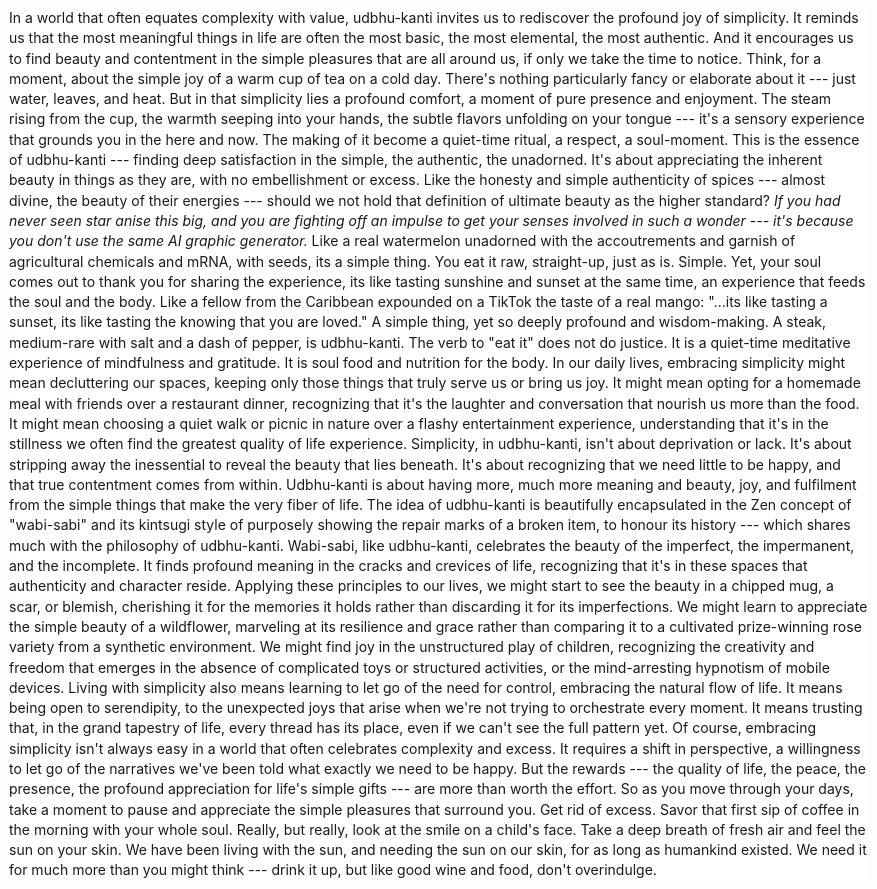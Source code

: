 In a world that often equates complexity with value, udbhu-kanti invites us to rediscover the profound joy of simplicity. It reminds us that the most meaningful things in life are often the most basic, the most elemental, the most authentic. And it encourages us to find beauty and contentment in the simple pleasures that are all around us, if only we take the time to notice.
Think, for a moment, about the simple joy of a warm cup of tea on a cold day. There's nothing particularly fancy or elaborate about it --- just water, leaves, and heat. But in that simplicity lies a profound comfort, a moment of pure presence and enjoyment. The steam rising from the cup, the warmth seeping into your hands, the subtle flavors unfolding on your tongue --- it's a sensory experience that grounds you in the here and now. The making of it become a quiet-time ritual, a respect, a soul-moment.
This is the essence of udbhu-kanti --- finding deep satisfaction in the simple, the authentic, the unadorned. It's about appreciating the inherent beauty in things as they are, with no embellishment or excess.
Like the honesty and simple authenticity of spices --- almost divine, the beauty of their energies --- should we not hold that definition of ultimate beauty as the higher standard?
*If you had never seen star anise this big, and you are fighting off an impulse to get your senses involved in such a wonder --- it's because you don\'t use the same AI graphic generator.*
Like a real watermelon unadorned with the accoutrements and garnish of agricultural chemicals and mRNA, with seeds, its a simple thing. You eat it raw, straight-up, just as is. Simple. Yet, your soul comes out to thank you for sharing the experience, its like tasting sunshine and sunset at the same time, an experience that feeds the soul and the body.
Like a fellow from the Caribbean expounded on a TikTok the taste of a real mango: "...its like tasting a sunset, its like tasting the knowing that you are loved." A simple thing, yet so deeply profound and wisdom-making.
A steak, medium-rare with salt and a dash of pepper, is udbhu-kanti. The verb to "eat it" does not do justice. It is a quiet-time meditative experience of mindfulness and gratitude. It is soul food and nutrition for the body.
In our daily lives, embracing simplicity might mean decluttering our spaces, keeping only those things that truly serve us or bring us joy. It might mean opting for a homemade meal with friends over a restaurant dinner, recognizing that it's the laughter and conversation that nourish us more than the food. It might mean choosing a quiet walk or picnic in nature over a flashy entertainment experience, understanding that it's in the stillness we often find the greatest quality of life experience.
Simplicity, in udbhu-kanti, isn't about deprivation or lack. It's about stripping away the inessential to reveal the beauty that lies beneath. It's about recognizing that we need little to be happy, and that true contentment comes from within.
Udbhu-kanti is about having more, much more meaning and beauty, joy, and fulfilment from the simple things that make the very fiber of life.
The idea of udbhu-kanti is beautifully encapsulated in the Zen concept of "wabi-sabi" and its kintsugi style of purposely showing the repair marks of a broken item, to honour its history --- which shares much with the philosophy of udbhu-kanti. Wabi-sabi, like udbhu-kanti, celebrates the beauty of the imperfect, the impermanent, and the incomplete. It finds profound meaning in the cracks and crevices of life, recognizing that it's in these spaces that authenticity and character reside.
Applying these principles to our lives, we might start to see the beauty in a chipped mug, a scar, or blemish, cherishing it for the memories it holds rather than discarding it for its imperfections. We might learn to appreciate the simple beauty of a wildflower, marveling at its resilience and grace rather than comparing it to a cultivated prize-winning rose variety from a synthetic environment. We might find joy in the unstructured play of children, recognizing the creativity and freedom that emerges in the absence of complicated toys or structured activities, or the mind-arresting hypnotism of mobile devices.
Living with simplicity also means learning to let go of the need for control, embracing the natural flow of life. It means being open to serendipity, to the unexpected joys that arise when we're not trying to orchestrate every moment. It means trusting that, in the grand tapestry of life, every thread has its place, even if we can't see the full pattern yet.
Of course, embracing simplicity isn't always easy in a world that often celebrates complexity and excess. It requires a shift in perspective, a willingness to let go of the narratives we've been told what exactly we need to be happy. But the rewards --- the quality of life, the peace, the presence, the profound appreciation for life's simple gifts --- are more than worth the effort.
So as you move through your days, take a moment to pause and appreciate the simple pleasures that surround you. Get rid of excess. Savor that first sip of coffee in the morning with your whole soul. Really, but really, look at the smile on a child's face. Take a deep breath of fresh air and feel the sun on your skin. We have been living with the sun, and needing the sun on our skin, for as long as humankind existed. We need it for much more than you might think --- drink it up, but like good wine and food, don't overindulge.